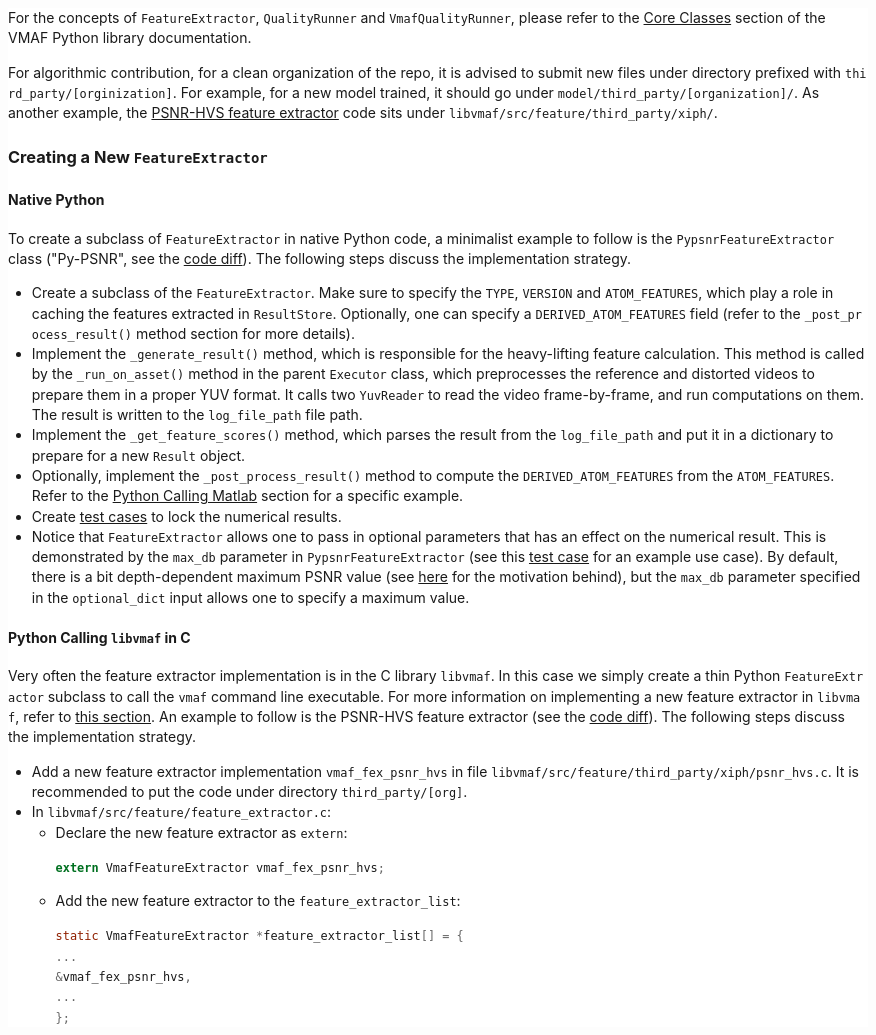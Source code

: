 For the concepts of `FeatureExtractor`, `QualityRunner` and `VmafQualityRunner`, please refer to the [Core Classes](resource/doc/VMAF_Python_library.md#core-classes) section of the VMAF Python library documentation.

For algorithmic contribution, for a clean organization of the repo, it is advised to submit new files under directory prefixed with `third_party/[orginization]`. For example, for a new model trained, it should go under `model/third_party/[organization]/`. As another example, the [PSNR-HVS feature extractor](https://github.com/Netflix/vmaf/commit/ce2ad1af0b1ba8dd1fbae3e03da0329f078e6bc6) code sits under `libvmaf/src/feature/third_party/xiph/`.

### Creating a New `FeatureExtractor`

#### Native Python
To create a subclass of `FeatureExtractor` in native Python code, a minimalist example to follow is the `PypsnrFeatureExtractor` class ("Py-PSNR", see the [code diff](https://github.com/Netflix/vmaf/commit/e698b4d788fb3dcabdc4df2fd1bffe88dc0d3ecd)). The following steps discuss the implementation strategy.
  - Create a subclass of the `FeatureExtractor`. Make sure to specify the `TYPE`, `VERSION` and `ATOM_FEATURES`, which play a role in caching the features extracted in `ResultStore`. Optionally, one can specify a `DERIVED_ATOM_FEATURES` field (refer to the `_post_process_result()` method section for more details).
  - Implement the `_generate_result()` method, which is responsible for the heavy-lifting feature calculation. This method is called by the `_run_on_asset()` method in the parent `Executor` class, which preprocesses the reference and distorted videos to prepare them in a proper YUV format. It calls two `YuvReader` to read the video frame-by-frame, and run computations on them. The result is written to the `log_file_path` file path.
  - Implement the `_get_feature_scores()` method, which parses the result from the `log_file_path` and put it in a dictionary to prepare for a new `Result` object.
  - Optionally, implement the `_post_process_result()` method to compute the `DERIVED_ATOM_FEATURES` from the `ATOM_FEATURES`. Refer to the [Python Calling Matlab](#python-calling-matlab) section for a specific example.
  - Create [test cases](https://github.com/Netflix/vmaf/commit/e698b4d788fb3dcabdc4df2fd1bffe88dc0d3ecd#diff-5b58c2457df7e9b30b0a678d6f79b1caaad6c3f036edfadb6ca9fb0955bede33R630) to lock the numerical results.  
  - Notice that `FeatureExtractor` allows one to pass in optional parameters that has an effect on the numerical result. This is demonstrated by the `max_db` parameter in `PypsnrFeatureExtractor` (see this [test case](https://github.com/Netflix/vmaf/commit/e698b4d788fb3dcabdc4df2fd1bffe88dc0d3ecd#diff-5b58c2457df7e9b30b0a678d6f79b1caaad6c3f036edfadb6ca9fb0955bede33R730) for an example use case). By default, there is a bit depth-dependent maximum PSNR value (see [here](FAQ.md#q-why-are-the-psnr-values-capped-at-60-db-for-8-bit-inputs-and-72-db-for-12-bit-inputs-in-the-packages-implementation) for the motivation behind), but the `max_db` parameter specified in the `optional_dict` input allows one to specify a maximum value.

#### Python Calling `libvmaf` in C
Very often the feature extractor implementation is in the C library `libvmaf`. In this case we simply create a thin Python `FeatureExtractor` subclass to call the `vmaf` command line executable. For more information on implementing a new feature extractor in `libvmaf`, refer to [this section](libvmaf/README.md#contributing-a-new-vmaffeatureextractor). An example to follow is the PSNR-HVS feature extractor (see the [code diff](https://github.com/Netflix/vmaf/commit/ce2ad1af0b1ba8dd1fbae3e03da0329f078e6bc6)). The following steps discuss the implementation strategy.
  - Add a new feature extractor implementation `vmaf_fex_psnr_hvs` in file `libvmaf/src/feature/third_party/xiph/psnr_hvs.c`. It is recommended to put the code under directory `third_party/[org]`.
  - In `libvmaf/src/feature/feature_extractor.c`:
    - Declare the new feature extractor as `extern`:
        ```c
        extern VmafFeatureExtractor vmaf_fex_psnr_hvs;
        ```
    - Add the new feature extractor to the `feature_extractor_list`:
        ```c
        static VmafFeatureExtractor *feature_extractor_list[] = {
        ...
        &vmaf_fex_psnr_hvs,
        ...
        };